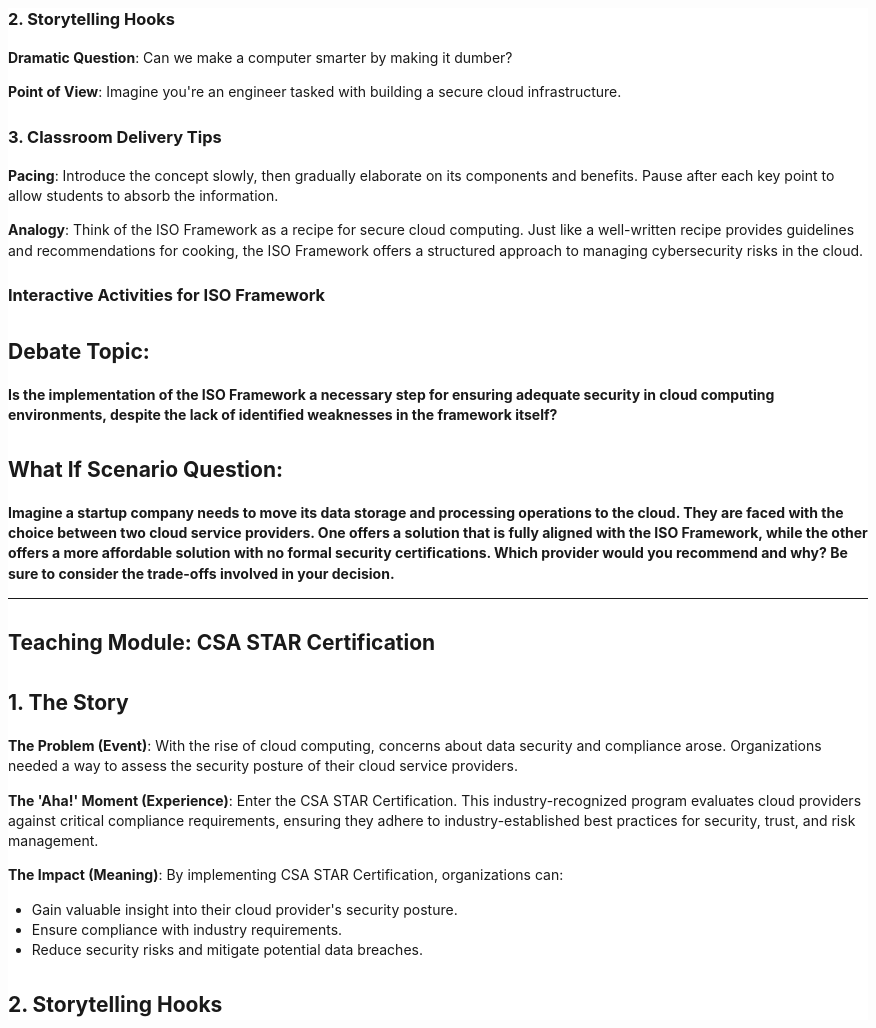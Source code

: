
### 2. Storytelling Hooks

**Dramatic Question**: Can we make a computer smarter by making it dumber?

**Point of View**: Imagine you're an engineer tasked with building a secure cloud infrastructure.


### 3. Classroom Delivery Tips

**Pacing**: Introduce the concept slowly, then gradually elaborate on its components and benefits. Pause after each key point to allow students to absorb the information.

**Analogy**: Think of the ISO Framework as a recipe for secure cloud computing. Just like a well-written recipe provides guidelines and recommendations for cooking, the ISO Framework offers a structured approach to managing cybersecurity risks in the cloud.

### Interactive Activities for ISO Framework
## Debate Topic:

**Is the implementation of the ISO Framework a necessary step for ensuring adequate security in cloud computing environments, despite the lack of identified weaknesses in the framework itself?**

## What If Scenario Question:

**Imagine a startup company needs to move its data storage and processing operations to the cloud. They are faced with the choice between two cloud service providers. One offers a solution that is fully aligned with the ISO Framework, while the other offers a more affordable solution with no formal security certifications. Which provider would you recommend and why? Be sure to consider the trade-offs involved in your decision.**


---

## Teaching Module: CSA STAR Certification
## 1. The Story

**The Problem (Event)**: With the rise of cloud computing, concerns about data security and compliance arose. Organizations needed a way to assess the security posture of their cloud service providers.

**The 'Aha!' Moment (Experience)**: Enter the CSA STAR Certification. This industry-recognized program evaluates cloud providers against critical compliance requirements, ensuring they adhere to industry-established best practices for security, trust, and risk management.

**The Impact (Meaning)**: By implementing CSA STAR Certification, organizations can:

- Gain valuable insight into their cloud provider's security posture.
- Ensure compliance with industry requirements.
- Reduce security risks and mitigate potential data breaches.


## 2. Storytelling Hooks

